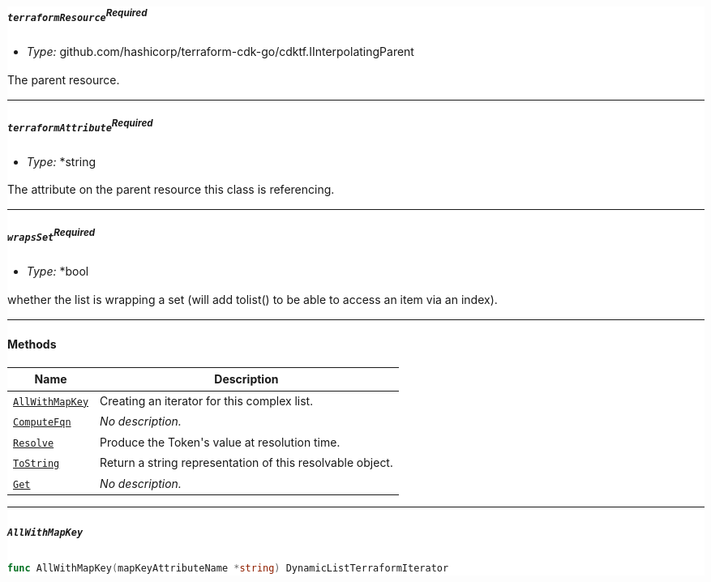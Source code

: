 
##### `terraformResource`<sup>Required</sup> <a name="terraformResource" id="rhizo-co-terraform-provider-oci.meteringComputationUsage.MeteringComputationUsageGroupByTagList.Initializer.parameter.terraformResource"></a>

- *Type:* github.com/hashicorp/terraform-cdk-go/cdktf.IInterpolatingParent

The parent resource.

---

##### `terraformAttribute`<sup>Required</sup> <a name="terraformAttribute" id="rhizo-co-terraform-provider-oci.meteringComputationUsage.MeteringComputationUsageGroupByTagList.Initializer.parameter.terraformAttribute"></a>

- *Type:* *string

The attribute on the parent resource this class is referencing.

---

##### `wrapsSet`<sup>Required</sup> <a name="wrapsSet" id="rhizo-co-terraform-provider-oci.meteringComputationUsage.MeteringComputationUsageGroupByTagList.Initializer.parameter.wrapsSet"></a>

- *Type:* *bool

whether the list is wrapping a set (will add tolist() to be able to access an item via an index).

---

#### Methods <a name="Methods" id="Methods"></a>

| **Name** | **Description** |
| --- | --- |
| <code><a href="#rhizo-co-terraform-provider-oci.meteringComputationUsage.MeteringComputationUsageGroupByTagList.allWithMapKey">AllWithMapKey</a></code> | Creating an iterator for this complex list. |
| <code><a href="#rhizo-co-terraform-provider-oci.meteringComputationUsage.MeteringComputationUsageGroupByTagList.computeFqn">ComputeFqn</a></code> | *No description.* |
| <code><a href="#rhizo-co-terraform-provider-oci.meteringComputationUsage.MeteringComputationUsageGroupByTagList.resolve">Resolve</a></code> | Produce the Token's value at resolution time. |
| <code><a href="#rhizo-co-terraform-provider-oci.meteringComputationUsage.MeteringComputationUsageGroupByTagList.toString">ToString</a></code> | Return a string representation of this resolvable object. |
| <code><a href="#rhizo-co-terraform-provider-oci.meteringComputationUsage.MeteringComputationUsageGroupByTagList.get">Get</a></code> | *No description.* |

---

##### `AllWithMapKey` <a name="AllWithMapKey" id="rhizo-co-terraform-provider-oci.meteringComputationUsage.MeteringComputationUsageGroupByTagList.allWithMapKey"></a>

```go
func AllWithMapKey(mapKeyAttributeName *string) DynamicListTerraformIterator
```

